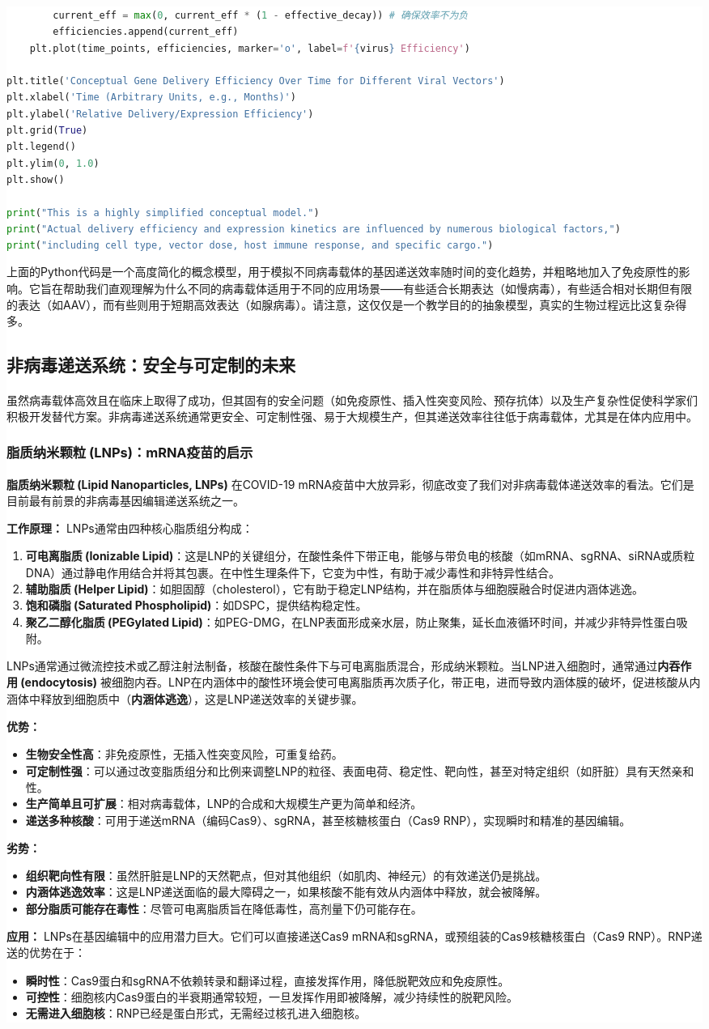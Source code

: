 ```python
        current_eff = max(0, current_eff * (1 - effective_decay)) # 确保效率不为负
        efficiencies.append(current_eff)
    plt.plot(time_points, efficiencies, marker='o', label=f'{virus} Efficiency')

plt.title('Conceptual Gene Delivery Efficiency Over Time for Different Viral Vectors')
plt.xlabel('Time (Arbitrary Units, e.g., Months)')
plt.ylabel('Relative Delivery/Expression Efficiency')
plt.grid(True)
plt.legend()
plt.ylim(0, 1.0)
plt.show()

print("This is a highly simplified conceptual model.")
print("Actual delivery efficiency and expression kinetics are influenced by numerous biological factors,")
print("including cell type, vector dose, host immune response, and specific cargo.")
```
上面的Python代码是一个高度简化的概念模型，用于模拟不同病毒载体的基因递送效率随时间的变化趋势，并粗略地加入了免疫原性的影响。它旨在帮助我们直观理解为什么不同的病毒载体适用于不同的应用场景——有些适合长期表达（如慢病毒），有些适合相对长期但有限的表达（如AAV），而有些则用于短期高效表达（如腺病毒）。请注意，这仅仅是一个教学目的的抽象模型，真实的生物过程远比这复杂得多。

## 非病毒递送系统：安全与可定制的未来

虽然病毒载体高效且在临床上取得了成功，但其固有的安全问题（如免疫原性、插入性突变风险、预存抗体）以及生产复杂性促使科学家们积极开发替代方案。非病毒递送系统通常更安全、可定制性强、易于大规模生产，但其递送效率往往低于病毒载体，尤其是在体内应用中。

### 脂质纳米颗粒 (LNPs)：mRNA疫苗的启示

**脂质纳米颗粒 (Lipid Nanoparticles, LNPs)** 在COVID-19 mRNA疫苗中大放异彩，彻底改变了我们对非病毒载体递送效率的看法。它们是目前最有前景的非病毒基因编辑递送系统之一。

**工作原理：**
LNPs通常由四种核心脂质组分构成：
1.  **可电离脂质 (Ionizable Lipid)**：这是LNP的关键组分，在酸性条件下带正电，能够与带负电的核酸（如mRNA、sgRNA、siRNA或质粒DNA）通过静电作用结合并将其包裹。在中性生理条件下，它变为中性，有助于减少毒性和非特异性结合。
2.  **辅助脂质 (Helper Lipid)**：如胆固醇（cholesterol），它有助于稳定LNP结构，并在脂质体与细胞膜融合时促进内涵体逃逸。
3.  **饱和磷脂 (Saturated Phospholipid)**：如DSPC，提供结构稳定性。
4.  **聚乙二醇化脂质 (PEGylated Lipid)**：如PEG-DMG，在LNP表面形成亲水层，防止聚集，延长血液循环时间，并减少非特异性蛋白吸附。

LNPs通常通过微流控技术或乙醇注射法制备，核酸在酸性条件下与可电离脂质混合，形成纳米颗粒。当LNP进入细胞时，通常通过**内吞作用 (endocytosis)** 被细胞内吞。LNP在内涵体中的酸性环境会使可电离脂质再次质子化，带正电，进而导致内涵体膜的破坏，促进核酸从内涵体中释放到细胞质中（**内涵体逃逸**），这是LNP递送效率的关键步骤。

**优势：**
*   **生物安全性高**：非免疫原性，无插入性突变风险，可重复给药。
*   **可定制性强**：可以通过改变脂质组分和比例来调整LNP的粒径、表面电荷、稳定性、靶向性，甚至对特定组织（如肝脏）具有天然亲和性。
*   **生产简单且可扩展**：相对病毒载体，LNP的合成和大规模生产更为简单和经济。
*   **递送多种核酸**：可用于递送mRNA（编码Cas9）、sgRNA，甚至核糖核蛋白（Cas9 RNP），实现瞬时和精准的基因编辑。

**劣势：**
*   **组织靶向性有限**：虽然肝脏是LNP的天然靶点，但对其他组织（如肌肉、神经元）的有效递送仍是挑战。
*   **内涵体逃逸效率**：这是LNP递送面临的最大障碍之一，如果核酸不能有效从内涵体中释放，就会被降解。
*   **部分脂质可能存在毒性**：尽管可电离脂质旨在降低毒性，高剂量下仍可能存在。

**应用：**
LNPs在基因编辑中的应用潜力巨大。它们可以直接递送Cas9 mRNA和sgRNA，或预组装的Cas9核糖核蛋白（Cas9 RNP）。RNP递送的优势在于：
*   **瞬时性**：Cas9蛋白和sgRNA不依赖转录和翻译过程，直接发挥作用，降低脱靶效应和免疫原性。
*   **可控性**：细胞核内Cas9蛋白的半衰期通常较短，一旦发挥作用即被降解，减少持续性的脱靶风险。
*   **无需进入细胞核**：RNP已经是蛋白形式，无需经过核孔进入细胞核。
